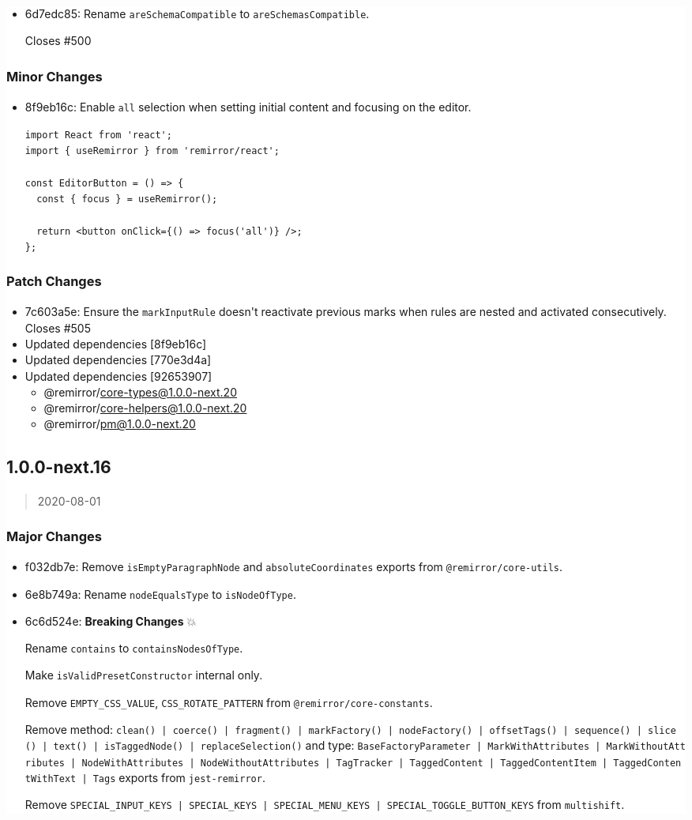 - 6d7edc85: Rename `areSchemaCompatible` to `areSchemasCompatible`.

  Closes #500

### Minor Changes

- 8f9eb16c: Enable `all` selection when setting initial content and focusing on the editor.

  ```tsx
  import React from 'react';
  import { useRemirror } from 'remirror/react';

  const EditorButton = () => {
    const { focus } = useRemirror();

    return <button onClick={() => focus('all')} />;
  };
  ```

### Patch Changes

- 7c603a5e: Ensure the `markInputRule` doesn't reactivate previous marks when rules are nested and activated consecutively. Closes #505
- Updated dependencies [8f9eb16c]
- Updated dependencies [770e3d4a]
- Updated dependencies [92653907]
  - @remirror/core-types@1.0.0-next.20
  - @remirror/core-helpers@1.0.0-next.20
  - @remirror/pm@1.0.0-next.20

## 1.0.0-next.16

> 2020-08-01

### Major Changes

- f032db7e: Remove `isEmptyParagraphNode` and `absoluteCoordinates` exports from `@remirror/core-utils`.
- 6e8b749a: Rename `nodeEqualsType` to `isNodeOfType`.
- 6c6d524e: **Breaking Changes** 💥

  Rename `contains` to `containsNodesOfType`.

  Make `isValidPresetConstructor` internal only.

  Remove `EMPTY_CSS_VALUE`, `CSS_ROTATE_PATTERN` from `@remirror/core-constants`.

  Remove method: `clean() | coerce() | fragment() | markFactory() | nodeFactory() | offsetTags() | sequence() | slice() | text() | isTaggedNode() | replaceSelection()` and type: `BaseFactoryParameter | MarkWithAttributes | MarkWithoutAttributes | NodeWithAttributes | NodeWithoutAttributes | TagTracker | TaggedContent | TaggedContentItem | TaggedContentWithText | Tags` exports from `jest-remirror`.

  Remove `SPECIAL_INPUT_KEYS | SPECIAL_KEYS | SPECIAL_MENU_KEYS | SPECIAL_TOGGLE_BUTTON_KEYS` from `multishift`.
